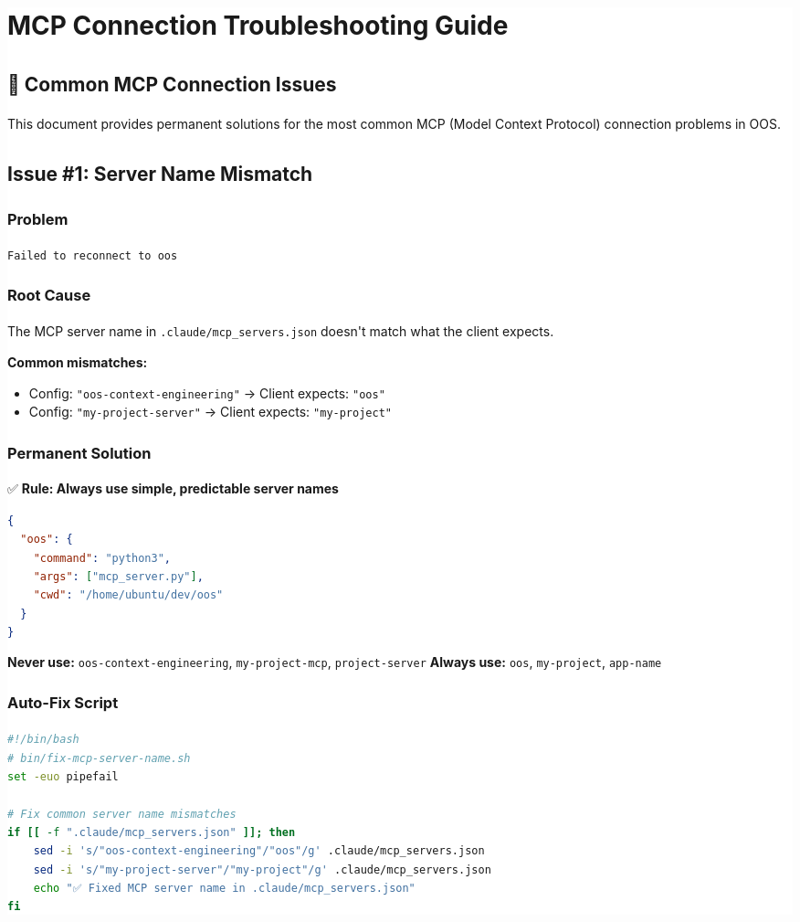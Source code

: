 # MCP Connection Troubleshooting Guide

## 🚨 Common MCP Connection Issues

This document provides permanent solutions for the most common MCP (Model Context Protocol) connection problems in OOS.

## Issue #1: Server Name Mismatch

### Problem
```
Failed to reconnect to oos
```

### Root Cause
The MCP server name in `.claude/mcp_servers.json` doesn't match what the client expects.

**Common mismatches:**
- Config: `"oos-context-engineering"` → Client expects: `"oos"`
- Config: `"my-project-server"` → Client expects: `"my-project"`

### Permanent Solution
✅ **Rule: Always use simple, predictable server names**

```json
{
  "oos": {
    "command": "python3",
    "args": ["mcp_server.py"],
    "cwd": "/home/ubuntu/dev/oos"
  }
}
```

**Never use:** `oos-context-engineering`, `my-project-mcp`, `project-server`
**Always use:** `oos`, `my-project`, `app-name`

### Auto-Fix Script
```bash
#!/bin/bash
# bin/fix-mcp-server-name.sh
set -euo pipefail

# Fix common server name mismatches
if [[ -f ".claude/mcp_servers.json" ]]; then
    sed -i 's/"oos-context-engineering"/"oos"/g' .claude/mcp_servers.json
    sed -i 's/"my-project-server"/"my-project"/g' .claude/mcp_servers.json
    echo "✅ Fixed MCP server name in .claude/mcp_servers.json"
fi
```

